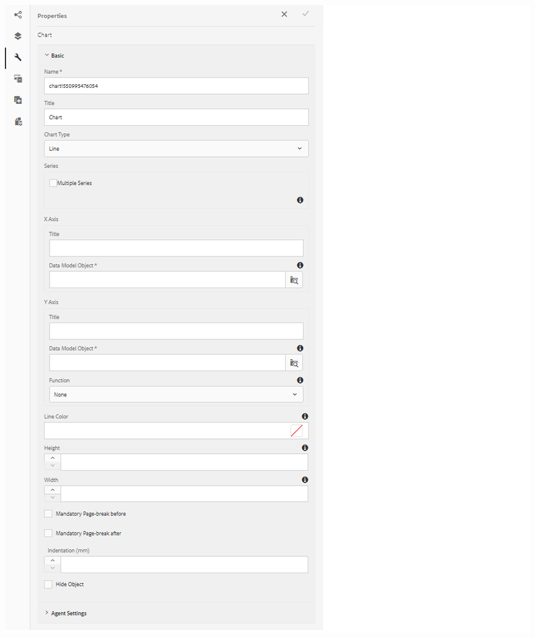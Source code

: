    ![&#x200B; Basis eigenschappen van een grafiek van het lijntype in drukkanaal &#x200B;](assets/chart_properties_print_new.png)
